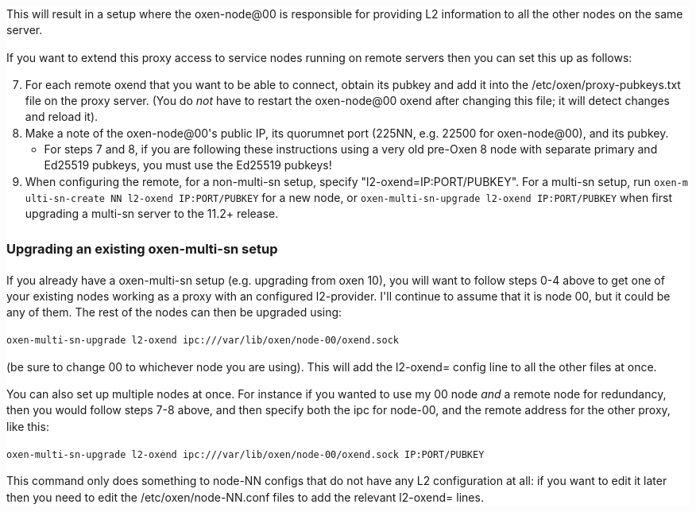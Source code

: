 This will result in a setup where the oxen-node@00 is responsible for providing L2 information to
all the other nodes on the same server.

If you want to extend this proxy access to service nodes running on remote servers then you can set
this up as follows:

7. For each remote oxend that you want to be able to connect, obtain its pubkey and add it into the
   /etc/oxen/proxy-pubkeys.txt file on the proxy server.  (You do *not* have to restart the
   oxen-node@00 oxend after changing this file; it will detect changes and reload it).
8. Make a note of the oxen-node@00's public IP, its quorumnet port (225NN, e.g. 22500 for
   oxen-node@00), and its pubkey.
   - For steps 7 and 8, if you are following these instructions using a very old pre-Oxen 8 node
     with separate primary and Ed25519 pubkeys, you must use the Ed25519 pubkeys!
9. When configuring the remote, for a non-multi-sn setup, specify "l2-oxend=IP:PORT/PUBKEY".  For a
   multi-sn setup, run `oxen-multi-sn-create NN l2-oxend IP:PORT/PUBKEY` for a new node, or
   `oxen-multi-sn-upgrade l2-oxend IP:PORT/PUBKEY` when first upgrading a multi-sn server to the
   11.2+ release.

### Upgrading an existing oxen-multi-sn setup

If you already have a oxen-multi-sn setup (e.g. upgrading from oxen 10), you will want to follow
steps 0-4 above to get one of your existing nodes working as a proxy with an configured l2-provider.
I'll continue to assume that it is node 00, but it could be any of them.  The rest of the nodes can
then be upgraded using:

    oxen-multi-sn-upgrade l2-oxend ipc:///var/lib/oxen/node-00/oxend.sock

(be sure to change 00 to whichever node you are using).  This will add the l2-oxend= config line to
all the other files at once.

You can also set up multiple nodes at once.  For instance if you wanted to use my 00 node *and* a
remote node for redundancy, then you would follow steps 7-8 above, and then specify both the ipc for
node-00, and the remote address for the other proxy, like this:

    oxen-multi-sn-upgrade l2-oxend ipc:///var/lib/oxen/node-00/oxend.sock IP:PORT/PUBKEY

This command only does something to node-NN configs that do not have any L2 configuration at all: if
you want to edit it later then you need to edit the /etc/oxen/node-NN.conf files to add the relevant
l2-oxend= lines.
